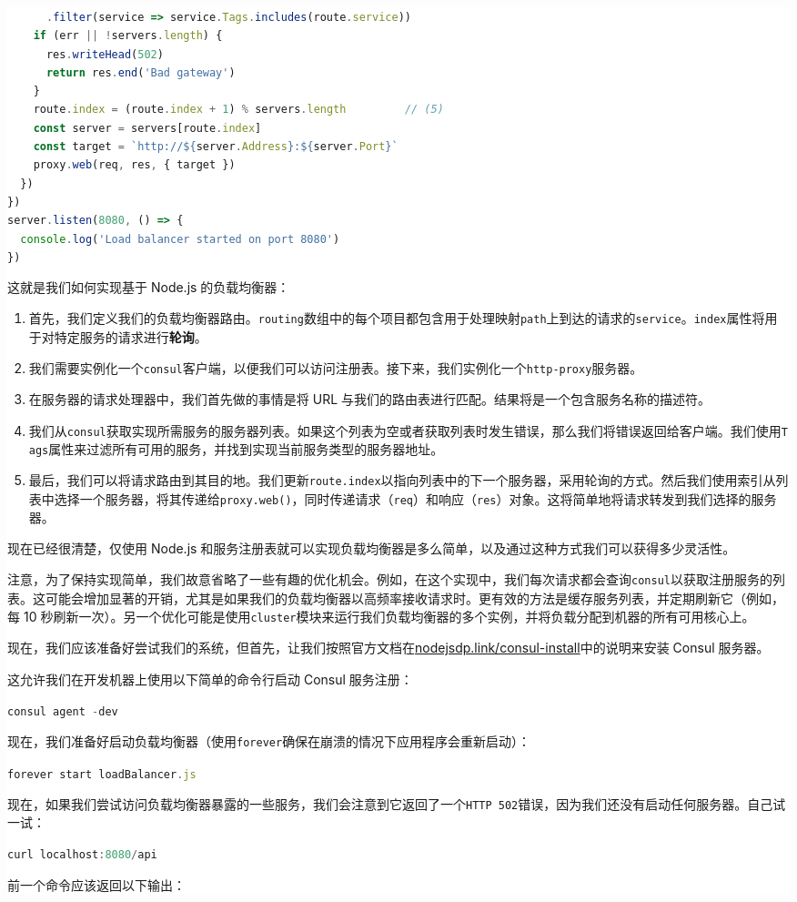 ```js
      .filter(service => service.Tags.includes(route.service))
    if (err || !servers.length) {
      res.writeHead(502)
      return res.end('Bad gateway')
    }
    route.index = (route.index + 1) % servers.length         // (5)
    const server = servers[route.index]
    const target = `http://${server.Address}:${server.Port}`
    proxy.web(req, res, { target })
  })
})
server.listen(8080, () => {
  console.log('Load balancer started on port 8080')
}) 
```

这就是我们如何实现基于 Node.js 的负载均衡器：

1.  首先，我们定义我们的负载均衡器路由。`routing`数组中的每个项目都包含用于处理映射`path`上到达的请求的`service`。`index`属性将用于对特定服务的请求进行**轮询**。

1.  我们需要实例化一个`consul`客户端，以便我们可以访问注册表。接下来，我们实例化一个`http-proxy`服务器。

1.  在服务器的请求处理器中，我们首先做的事情是将 URL 与我们的路由表进行匹配。结果将是一个包含服务名称的描述符。

1.  我们从`consul`获取实现所需服务的服务器列表。如果这个列表为空或者获取列表时发生错误，那么我们将错误返回给客户端。我们使用`Tags`属性来过滤所有可用的服务，并找到实现当前服务类型的服务器地址。

1.  最后，我们可以将请求路由到其目的地。我们更新`route.index`以指向列表中的下一个服务器，采用轮询的方式。然后我们使用索引从列表中选择一个服务器，将其传递给`proxy.web()`，同时传递请求（`req`）和响应（`res`）对象。这将简单地将请求转发到我们选择的服务器。

现在已经很清楚，仅使用 Node.js 和服务注册表就可以实现负载均衡器是多么简单，以及通过这种方式我们可以获得多少灵活性。

注意，为了保持实现简单，我们故意省略了一些有趣的优化机会。例如，在这个实现中，我们每次请求都会查询`consul`以获取注册服务的列表。这可能会增加显著的开销，尤其是如果我们的负载均衡器以高频率接收请求时。更有效的方法是缓存服务列表，并定期刷新它（例如，每 10 秒刷新一次）。另一个优化可能是使用`cluster`模块来运行我们负载均衡器的多个实例，并将负载分配到机器的所有可用核心上。

现在，我们应该准备好尝试我们的系统，但首先，让我们按照官方文档在[nodejsdp.link/consul-install](http://nodejsdp.link/consul-install)中的说明来安装 Consul 服务器。

这允许我们在开发机器上使用以下简单的命令行启动 Consul 服务注册：

```js
consul agent -dev 
```

现在，我们准备好启动负载均衡器（使用`forever`确保在崩溃的情况下应用程序会重新启动）：

```js
forever start loadBalancer.js 
```

现在，如果我们尝试访问负载均衡器暴露的一些服务，我们会注意到它返回了一个`HTTP 502`错误，因为我们还没有启动任何服务器。自己试一试：

```js
curl localhost:8080/api 
```

前一个命令应该返回以下输出：
